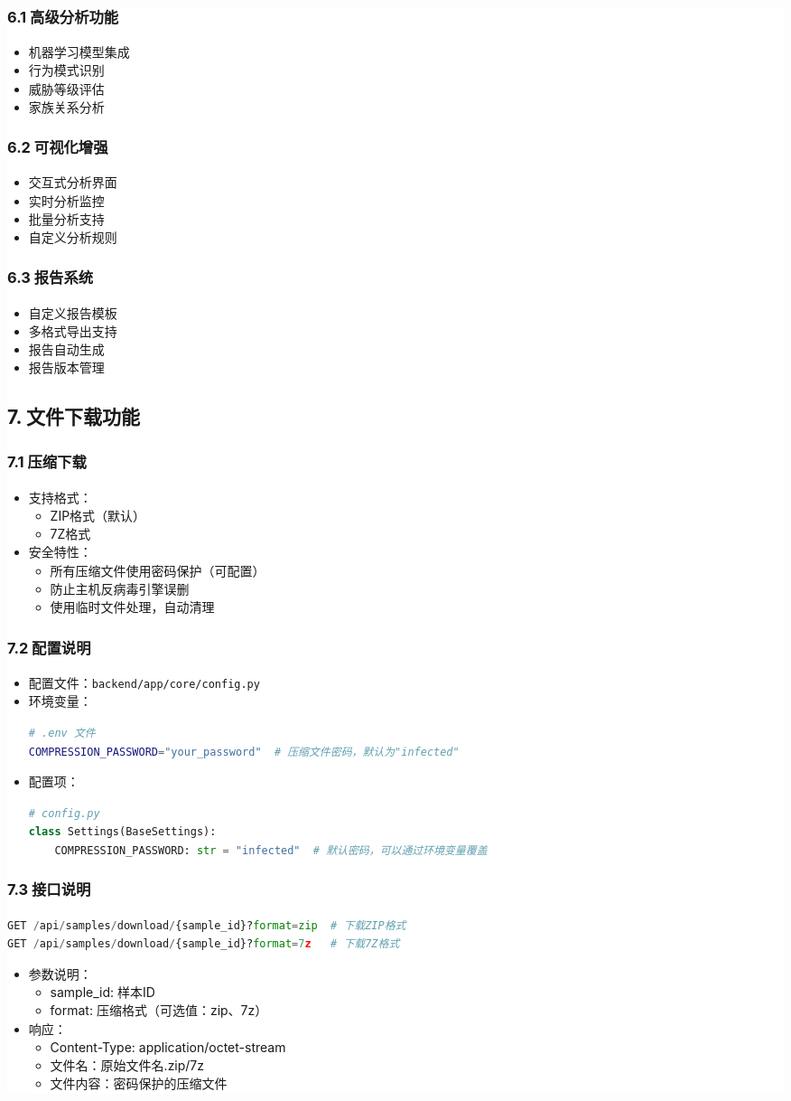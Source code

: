 ### 6.1 高级分析功能
- 机器学习模型集成
- 行为模式识别
- 威胁等级评估
- 家族关系分析

### 6.2 可视化增强
- 交互式分析界面
- 实时分析监控
- 批量分析支持
- 自定义分析规则

### 6.3 报告系统
- 自定义报告模板
- 多格式导出支持
- 报告自动生成
- 报告版本管理

## 7. 文件下载功能

### 7.1 压缩下载
- 支持格式：
  - ZIP格式（默认）
  - 7Z格式
- 安全特性：
  - 所有压缩文件使用密码保护（可配置）
  - 防止主机反病毒引擎误删
  - 使用临时文件处理，自动清理

### 7.2 配置说明
- 配置文件：`backend/app/core/config.py`
- 环境变量：
  ```bash
  # .env 文件
  COMPRESSION_PASSWORD="your_password"  # 压缩文件密码，默认为"infected"
  ```
- 配置项：
  ```python
  # config.py
  class Settings(BaseSettings):
      COMPRESSION_PASSWORD: str = "infected"  # 默认密码，可以通过环境变量覆盖
  ```

### 7.3 接口说明
```python
GET /api/samples/download/{sample_id}?format=zip  # 下载ZIP格式
GET /api/samples/download/{sample_id}?format=7z   # 下载7Z格式
```
- 参数说明：
  - sample_id: 样本ID
  - format: 压缩格式（可选值：zip、7z）
- 响应：
  - Content-Type: application/octet-stream
  - 文件名：原始文件名.zip/7z
  - 文件内容：密码保护的压缩文件
